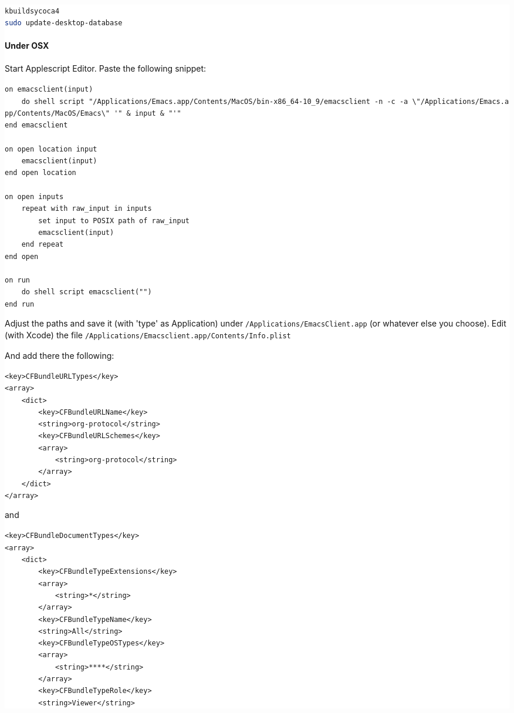 ``` bash
kbuildsycoca4
sudo update-desktop-database
```

#### Under OSX

Start Applescript Editor. Paste the following snippet:

``` applescript
on emacsclient(input)
	do shell script "/Applications/Emacs.app/Contents/MacOS/bin-x86_64-10_9/emacsclient -n -c -a \"/Applications/Emacs.app/Contents/MacOS/Emacs\" '" & input & "'"
end emacsclient

on open location input
	emacsclient(input)
end open location

on open inputs
	repeat with raw_input in inputs
		set input to POSIX path of raw_input
		emacsclient(input)
	end repeat
end open

on run
	do shell script emacsclient("")
end run
```

Adjust the paths and save it (with 'type' as Application) under ```/Applications/EmacsClient.app``` (or whatever else you choose).
Edit (with Xcode) the file ```/Applications/Emacsclient.app/Contents/Info.plist```

And add there the following:
``` plist
<key>CFBundleURLTypes</key>
<array>
	<dict>
		<key>CFBundleURLName</key>
		<string>org-protocol</string>
		<key>CFBundleURLSchemes</key>
		<array>
			<string>org-protocol</string>
		</array>
	</dict>
</array>
```

and
``` plist
<key>CFBundleDocumentTypes</key>
<array>
	<dict>
		<key>CFBundleTypeExtensions</key>
		<array>
			<string>*</string>
		</array>
		<key>CFBundleTypeName</key>
		<string>All</string>
		<key>CFBundleTypeOSTypes</key>
		<array>
			<string>****</string>
		</array>
		<key>CFBundleTypeRole</key>
		<string>Viewer</string>
```